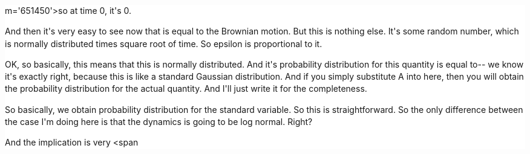   m='651450'>so</span> <span m='651940'>at</span> <span m='652470'>time</span>
  <span m='652690'>0,</span> <span m='653110'>it's</span> <span
  m='653960'>0.</span> </p><p><span m='654950'>And</span> <span
  m='655560'>then</span> <span m='656160'>it's</span> <span
  m='658910'>very</span> <span m='659700'>easy</span> <span m='660260'>to</span>
  <span m='660380'>see</span> <span m='660600'>now</span> <span
  m='661400'>that</span> <span m='668550'>is</span> <span
  m='668740'>equal</span> <span m='668950'>to</span> <span m='669040'>the</span>
  <span m='669130'>Brownian</span> <span m='669520'>motion.</span> <span
  m='671690'>But</span> <span m='672340'>this</span> <span m='672480'>is</span>
  <span m='672580'>nothing</span> <span m='672940'>else.</span> <span
  m='674100'>It's</span> <span m='675190'>some</span> <span
  m='678200'>random</span> <span m='678500'>number,</span> <span
  m='678800'>which</span> <span m='679010'>is</span> <span
  m='680230'>normally</span> <span m='680570'>distributed</span> <span
  m='681420'>times</span> <span m='681600'>square</span> <span m='681875'>root
  of</span> <span m='682150'>time.</span> <span m='683280'>So</span> <span
  m='683720'>epsilon</span> <span m='684310'>is</span> <span
  m='684420'>proportional</span> <span m='685030'>to</span> <span
  m='685120'>it.</span> </p><p><span m='688650'>OK,</span> <span
  m='688880'>so</span> <span m='689240'>basically,</span> <span
  m='689580'>this</span> <span m='689820'>means</span> <span
  m='690130'>that</span> <span m='690400'>this</span> <span m='691890'>is</span>
  <span m='692190'>normally</span> <span m='692570'>distributed.</span> <span
  m='693750'>And</span> <span m='694760'>it's</span> <span
  m='697330'>probability</span> <span m='697950'>distribution</span> <span
  m='698320'>for</span> <span m='699850'>this</span> <span
  m='700030'>quantity</span> <span m='701730'>is</span> <span
  m='701910'>equal</span> <span m='702000'>to--</span> <span
  m='702660'>we</span> <span m='703130'>know it's</span> <span
  m='703600'>exactly</span> <span m='704040'>right,</span> <span
  m='704240'>because</span> <span m='704490'>this</span> <span
  m='704600'>is</span> <span m='705510'>like</span> <span m='705760'>a</span>
  <span m='705830'>standard</span> <span m='706230'>Gaussian</span> <span
  m='706580'>distribution.</span> <span m='710900'>And</span> <span
  m='713780'>if</span> <span m='714500'>you</span> <span
  m='715600'>simply</span> <span m='715940'>substitute</span> <span
  m='716920'>A</span> <span m='717410'>into</span> <span m='717770'>here,</span>
  <span m='718410'>then</span> <span m='718560'>you will</span> <span
  m='718910'>obtain</span> <span m='720430'>the</span> <span
  m='720510'>probability</span> <span m='720940'>distribution</span> <span
  m='722520'>for</span> <span m='722900'>the</span> <span
  m='723060'>actual</span> <span m='723390'>quantity.</span> <span
  m='725260'>And</span> <span m='725530'>I'll</span> <span
  m='725870'>just</span> <span m='726170'>write</span> <span
  m='726370'>it</span> <span m='727265'>for</span> <span m='727650'>the</span>
  <span m='728035'>completeness.</span> </p><p><span m='731230'>So</span> <span
  m='731390'>basically,</span> <span m='733800'>we</span> <span
  m='734560'>obtain</span> <span m='734880'>probability</span> <span
  m='735830'>distribution</span> <span m='736770'>for</span> <span
  m='741350'>the</span> <span m='741600'>standard</span> <span
  m='742960'>variable.</span> <span m='745020'>So</span> <span
  m='745090'>this</span> <span m='745210'>is</span> <span
  m='745840'>straightforward.</span> <span m='746390'>So the</span> <span
  m='746640'>only</span> <span m='746970'>difference</span> <span
  m='748540'>between</span> <span m='748980'>the case</span> <span
  m='749100'>I'm</span> <span m='749180'>doing</span> <span
  m='749330'>here</span> <span m='749910'>is</span> <span m='750010'>that</span>
  <span m='750750'>the</span> <span m='751060'>dynamics</span> <span
  m='751780'>is</span> <span m='752000'>going</span> <span m='752240'>to
  be</span> <span m='752670'>log</span> <span m='752900'>normal.</span> <span
  m='753370'>Right?</span> </p><p><span m='753600'>And</span> <span
  m='753840'>the</span> <span m='754650'>implication</span> <span
  m='755090'>is</span> <span m='755190'>very</span> <span